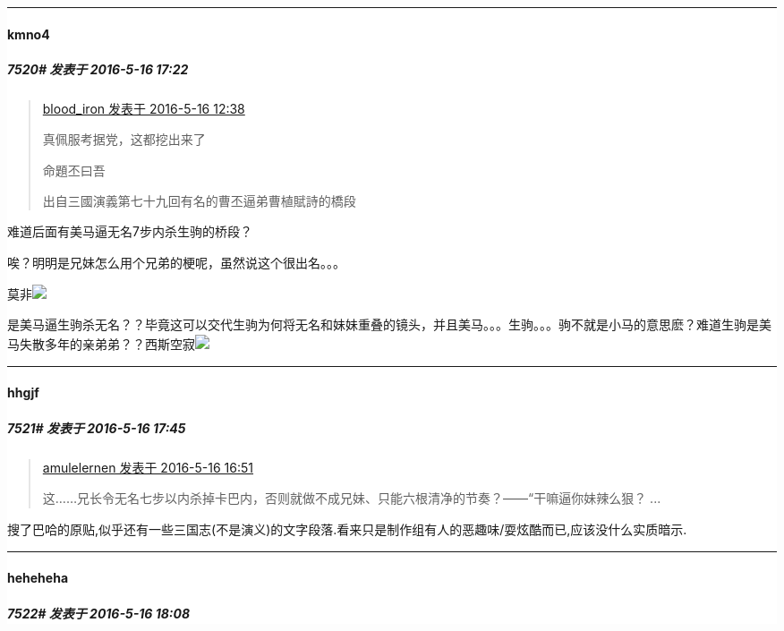 

-----

####  kmno4  
##### 7520#       发表于 2016-5-16 17:22



<blockquote><a href="httphttps://bbs.saraba1st.com/2b/forum.php?mod=redirect&amp;goto=findpost&amp;pid=32441950&amp;ptid=1180903" target="_blank">blood_iron 发表于 2016-5-16 12:38</a>

真佩服考据党，这都挖出来了

命題丕曰吾

出自三國演義第七十九回有名的曹丕逼弟曹植賦詩的橋段</blockquote>
难道后面有美马逼无名7步内杀生驹的桥段？


唉？明明是兄妹怎么用个兄弟的梗呢，虽然说这个很出名。。。


莫非<img src="https://static.saraba1st.com/image/smiley/face/100.gif" referrerpolicy="no-referrer">
















是美马逼生驹杀无名？？毕竟这可以交代生驹为何将无名和妹妹重叠的镜头，并且美马。。。生驹。。。驹不就是小马的意思麽？难道生驹是美马失散多年的亲弟弟？？西斯空寂<img src="https://static.saraba1st.com/image/smiley/face/168.jpg" referrerpolicy="no-referrer">







-----

####  hhgjf  
##### 7521#       发表于 2016-5-16 17:45



<blockquote><a href="httphttps://bbs.saraba1st.com/2b/forum.php?mod=redirect&amp;goto=findpost&amp;pid=32444432&amp;ptid=1180903" target="_blank">amulelernen 发表于 2016-5-16 16:51</a>

这……兄长令无名七步以内杀掉卡巴内，否则就做不成兄妹、只能六根清净的节奏？——“干嘛逼你妹辣么狠？ ...</blockquote>
搜了巴哈的原贴,似乎还有一些三国志(不是演义)的文字段落.看来只是制作组有人的恶趣味/耍炫酷而已,应该没什么实质暗示.







-----

####  heheheha  
##### 7522#       发表于 2016-5-16 18:08
